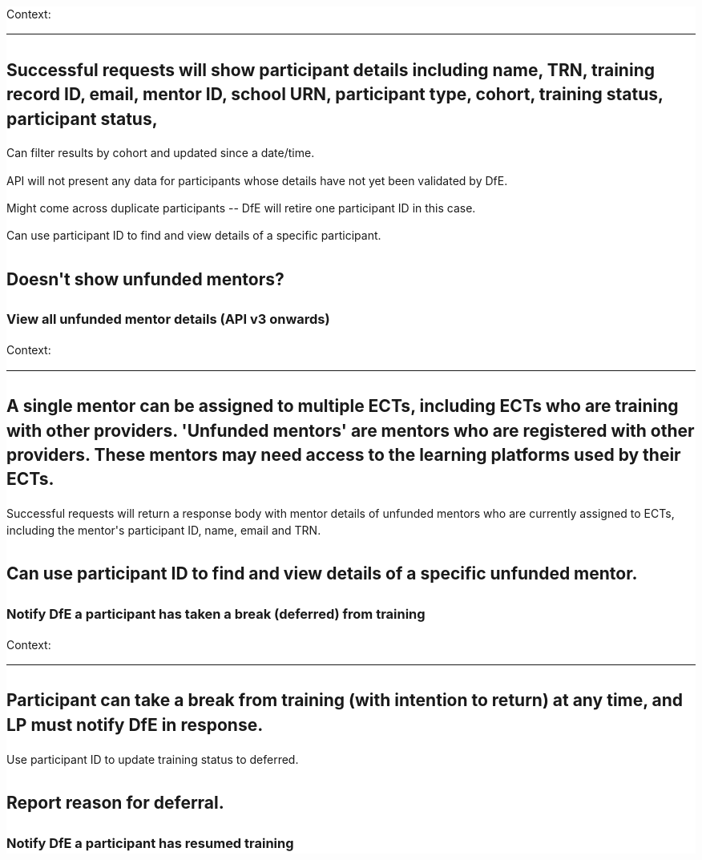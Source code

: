 Context:

  -----------------------------------------------------------------------
  Successful requests will show participant details including name, TRN,
  training record ID, email, mentor ID, school URN, participant type,
  cohort, training status, participant status,
  -----------------------------------------------------------------------
  Can filter results by cohort and updated since a date/time.

  API will not present any data for participants whose details have not
  yet been validated by DfE.

  Might come across duplicate participants -- DfE will retire one
  participant ID in this case.

  Can use participant ID to find and view details of a specific
  participant.

  Doesn't show unfunded mentors?
  -----------------------------------------------------------------------

### View all unfunded mentor details (API v3 onwards)

Context:

  -----------------------------------------------------------------------
  A single mentor can be assigned to multiple ECTs, including ECTs who
  are training with other providers. 'Unfunded mentors' are mentors who
  are registered with other providers. These mentors may need access to
  the learning platforms used by their ECTs.
  -----------------------------------------------------------------------
  Successful requests will return a response body with mentor details of
  unfunded mentors who are currently assigned to ECTs, including the
  mentor's participant ID, name, email and TRN.

  Can use participant ID to find and view details of a specific unfunded
  mentor.
  -----------------------------------------------------------------------

### Notify DfE a participant has taken a break (deferred) from training

Context:

  -----------------------------------------------------------------------
  Participant can take a break from training (with intention to return)
  at any time, and LP must notify DfE in response.
  -----------------------------------------------------------------------
  Use participant ID to update training status to deferred.

  Report reason for deferral.
  -----------------------------------------------------------------------

### Notify DfE a participant has resumed training
